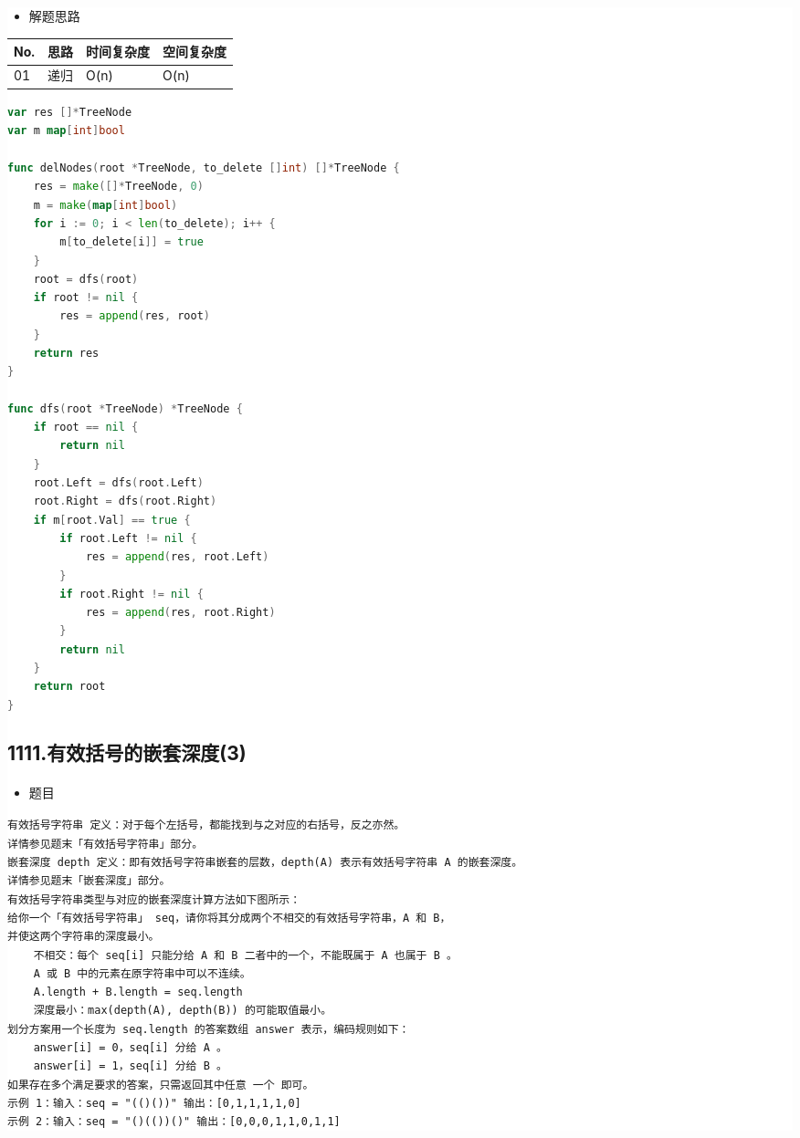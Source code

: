 - 解题思路

| No.  | 思路 | 时间复杂度 | 空间复杂度 |
| ---- | ---- | ---------- | ---------- |
| 01   | 递归 | O(n)       | O(n)       |

```go
var res []*TreeNode
var m map[int]bool

func delNodes(root *TreeNode, to_delete []int) []*TreeNode {
	res = make([]*TreeNode, 0)
	m = make(map[int]bool)
	for i := 0; i < len(to_delete); i++ {
		m[to_delete[i]] = true
	}
	root = dfs(root)
	if root != nil {
		res = append(res, root)
	}
	return res
}

func dfs(root *TreeNode) *TreeNode {
	if root == nil {
		return nil
	}
	root.Left = dfs(root.Left)
	root.Right = dfs(root.Right)
	if m[root.Val] == true {
		if root.Left != nil {
			res = append(res, root.Left)
		}
		if root.Right != nil {
			res = append(res, root.Right)
		}
		return nil
	}
	return root
}

```

## 1111.有效括号的嵌套深度(3)

- 题目

```
有效括号字符串 定义：对于每个左括号，都能找到与之对应的右括号，反之亦然。
详情参见题末「有效括号字符串」部分。
嵌套深度 depth 定义：即有效括号字符串嵌套的层数，depth(A) 表示有效括号字符串 A 的嵌套深度。
详情参见题末「嵌套深度」部分。
有效括号字符串类型与对应的嵌套深度计算方法如下图所示：
给你一个「有效括号字符串」 seq，请你将其分成两个不相交的有效括号字符串，A 和 B，
并使这两个字符串的深度最小。
    不相交：每个 seq[i] 只能分给 A 和 B 二者中的一个，不能既属于 A 也属于 B 。
    A 或 B 中的元素在原字符串中可以不连续。
    A.length + B.length = seq.length
    深度最小：max(depth(A), depth(B)) 的可能取值最小。 
划分方案用一个长度为 seq.length 的答案数组 answer 表示，编码规则如下：
    answer[i] = 0，seq[i] 分给 A 。
    answer[i] = 1，seq[i] 分给 B 。
如果存在多个满足要求的答案，只需返回其中任意 一个 即可。
示例 1：输入：seq = "(()())" 输出：[0,1,1,1,1,0]
示例 2：输入：seq = "()(())()" 输出：[0,0,0,1,1,0,1,1]
```